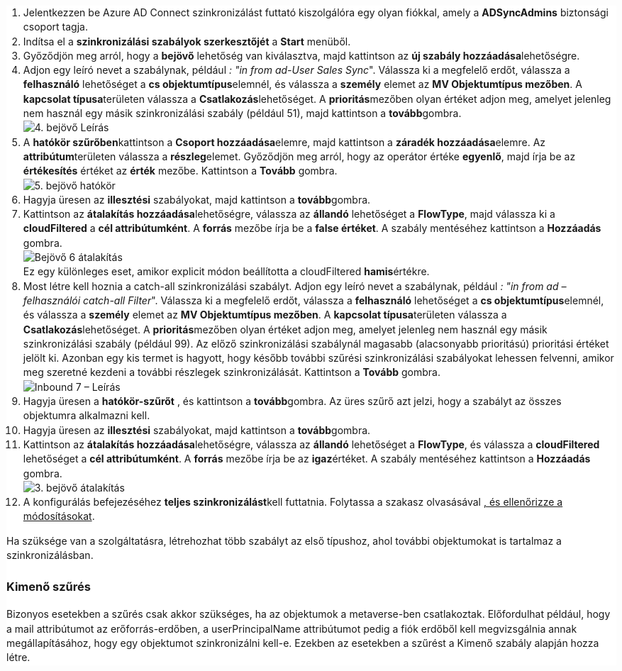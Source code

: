 1. Jelentkezzen be Azure AD Connect szinkronizálást futtató kiszolgálóra egy olyan fiókkal, amely a **ADSyncAdmins** biztonsági csoport tagja.
2. Indítsa el a **szinkronizálási szabályok szerkesztőjét** a **Start** menüből.
3. Győződjön meg arról, hogy a **bejövő** lehetőség van kiválasztva, majd kattintson az **új szabály hozzáadása**lehetőségre.
4. Adjon egy leíró nevet a szabálynak, például *: "in from ad-User Sales Sync*". Válassza ki a megfelelő erdőt, válassza a **felhasználó** lehetőséget a **cs objektumtípus**elemnél, és válassza a **személy** elemet az **MV Objektumtípus mezőben**. A **kapcsolat típusa**területen válassza a **Csatlakozás**lehetőséget. A **prioritás**mezőben olyan értéket adjon meg, amelyet jelenleg nem használ egy másik szinkronizálási szabály (például 51), majd kattintson a **tovább**gombra.  
   ![4. bejövő Leírás](./media/how-to-connect-sync-configure-filtering/inbound4.png)  
5. A **hatókör szűrőben**kattintson a **Csoport hozzáadása**elemre, majd kattintson a **záradék hozzáadása**elemre. Az **attribútum**területen válassza a **részleg**elemet. Győződjön meg arról, hogy az operátor értéke **egyenlő**, majd írja be az **értékesítés** értéket az **érték** mezőbe. Kattintson a **Tovább** gombra.  
   ![5. bejövő hatókör](./media/how-to-connect-sync-configure-filtering/inbound5.png)  
6. Hagyja üresen az **illesztési** szabályokat, majd kattintson a **tovább**gombra.
7. Kattintson az **átalakítás hozzáadása**lehetőségre, válassza az **állandó** lehetőséget a **FlowType**, majd válassza ki a **cloudFiltered** a **cél attribútumként**. A **forrás** mezőbe írja be a **false értéket**. A szabály mentéséhez kattintson a **Hozzáadás** gombra.  
   ![Bejövő 6 átalakítás](./media/how-to-connect-sync-configure-filtering/inbound6.png)  
   Ez egy különleges eset, amikor explicit módon beállította a cloudFiltered **hamis**értékre.
8. Most létre kell hoznia a catch-all szinkronizálási szabályt. Adjon egy leíró nevet a szabálynak, például *: "in from ad – felhasználói catch-all Filter*". Válassza ki a megfelelő erdőt, válassza a **felhasználó** lehetőséget a **cs objektumtípus**elemnél, és válassza a **személy** elemet az **MV Objektumtípus mezőben**. A **kapcsolat típusa**területen válassza a **Csatlakozás**lehetőséget. A **prioritás**mezőben olyan értéket adjon meg, amelyet jelenleg nem használ egy másik szinkronizálási szabály (például 99). Az előző szinkronizálási szabálynál magasabb (alacsonyabb prioritású) prioritási értéket jelölt ki. Azonban egy kis termet is hagyott, hogy később további szűrési szinkronizálási szabályokat lehessen felvenni, amikor meg szeretné kezdeni a további részlegek szinkronizálását. Kattintson a **Tovább** gombra.  
   ![Inbound 7 – Leírás](./media/how-to-connect-sync-configure-filtering/inbound7.png)  
9. Hagyja üresen a **hatókör-szűrőt** , és kattintson a **tovább**gombra. Az üres szűrő azt jelzi, hogy a szabályt az összes objektumra alkalmazni kell.
10. Hagyja üresen az **illesztési** szabályokat, majd kattintson a **tovább**gombra.
11. Kattintson az **átalakítás hozzáadása**lehetőségre, válassza az **állandó** lehetőséget a **FlowType**, és válassza a **cloudFiltered** lehetőséget a **cél attribútumként**. A **forrás** mezőbe írja be az **igaz**értéket. A szabály mentéséhez kattintson a **Hozzáadás** gombra.  
    ![3. bejövő átalakítás](./media/how-to-connect-sync-configure-filtering/inbound3.png)  
12. A konfigurálás befejezéséhez **teljes szinkronizálást**kell futtatnia. Folytassa a szakasz olvasásával [, és ellenőrizze a módosításokat](#apply-and-verify-changes).

Ha szüksége van a szolgáltatásra, létrehozhat több szabályt az első típushoz, ahol további objektumokat is tartalmaz a szinkronizálásban.

### <a name="outbound-filtering"></a>Kimenő szűrés
Bizonyos esetekben a szűrés csak akkor szükséges, ha az objektumok a metaverse-ben csatlakoztak. Előfordulhat például, hogy a mail attribútumot az erőforrás-erdőben, a userPrincipalName attribútumot pedig a fiók erdőből kell megvizsgálnia annak megállapításához, hogy egy objektumot szinkronizálni kell-e. Ezekben az esetekben a szűrést a Kimenő szabály alapján hozza létre.
